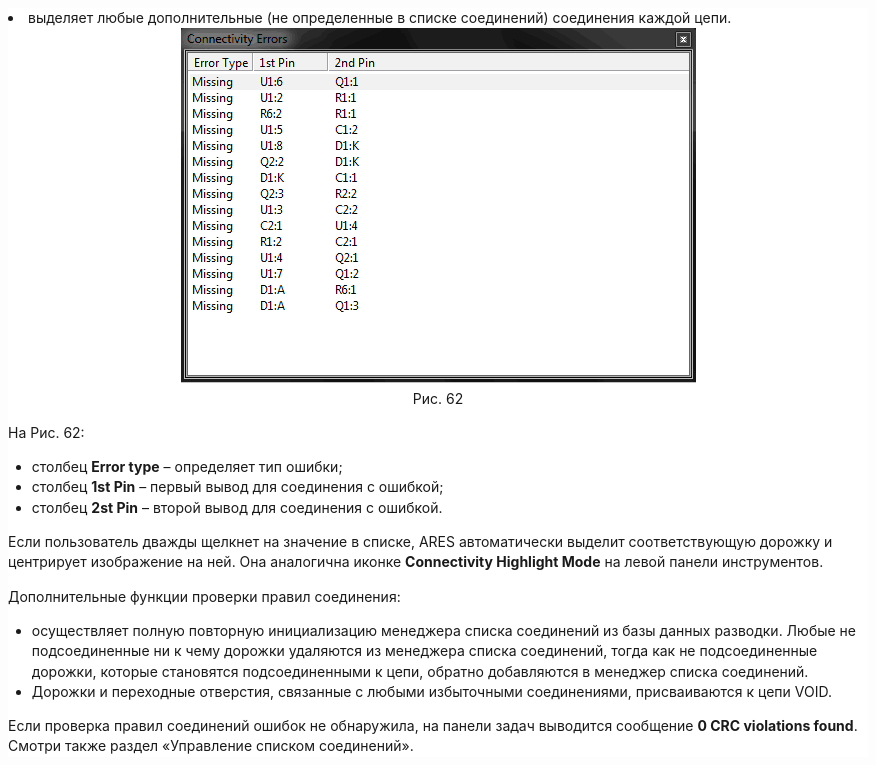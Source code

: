 <li>выделяет любые дополнительные (не определенные в списке соединений) соединения каждой цепи.</li>
</ul>
<center><img src="/images/chapter6/errors.png" ></center>
<center>Рис. 62</center>
<p>На Рис. 62:</p>
<ul>
<li>столбец <strong>Error type</strong> – определяет тип ошибки;</li>
<li>столбец <strong>1st Pin</strong> – первый вывод для соединения с ошибкой;</li>
<li>столбец <strong>2st Pin</strong> – второй вывод для соединения с ошибкой.</li>
</ul>
<p>Если пользователь дважды щелкнет на значение в списке, ARES автоматически выделит соответствующую дорожку и центрирует изображение на ней. Она аналогична иконке <strong>Connectivity Highlight Mode</strong> на левой панели инструментов.</p>
<p>Дополнительные функции проверки правил соединения:</p>
<ul>
<li>осуществляет полную повторную инициализацию менеджера списка соединений из базы данных разводки. Любые не подсоединенные ни к чему дорожки удаляются из менеджера списка соединений, тогда как не подсоединенные дорожки, которые становятся подсоединенными к цепи, обратно добавляются в менеджер списка соединений.</li>
<li>Дорожки и переходные отверстия, связанные с любыми избыточными соединениями, присваиваются к цепи VOID.</li>
</ul>
<p>Если проверка правил соединений ошибок не обнаружила, на панели задач выводится сообщение <strong>0 CRC violations found</strong>. Смотри также раздел «Управление списком соединений».</p>
</div>

